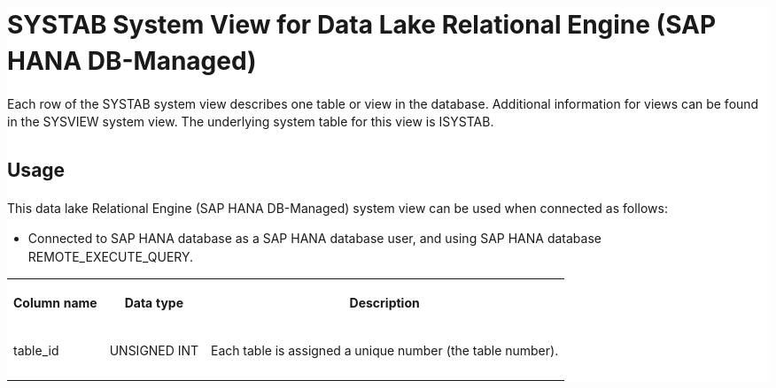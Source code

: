 

# SYSTAB System View for Data Lake Relational Engine \(SAP HANA DB-Managed\)

Each row of the SYSTAB system view describes one table or view in the database. Additional information for views can be found in the SYSVIEW system view. The underlying system table for this view is ISYSTAB.



## Usage

This data lake Relational Engine \(SAP HANA DB-Managed\) system view can be used when connected as follows:

-   Connected to SAP HANA database as a SAP HANA database user, and using SAP HANA database REMOTE\_EXECUTE\_QUERY.





<table>
<tr>
<th valign="top">

Column name

</th>
<th valign="top">

Data type

</th>
<th valign="top">

Description

</th>
</tr>
<tr>
<td valign="top">

table\_id

</td>
<td valign="top">

UNSIGNED INT

</td>
<td valign="top">

Each table is assigned a unique number \(the table number\).

</td>
</tr>
<tr>
<td valign="top">
